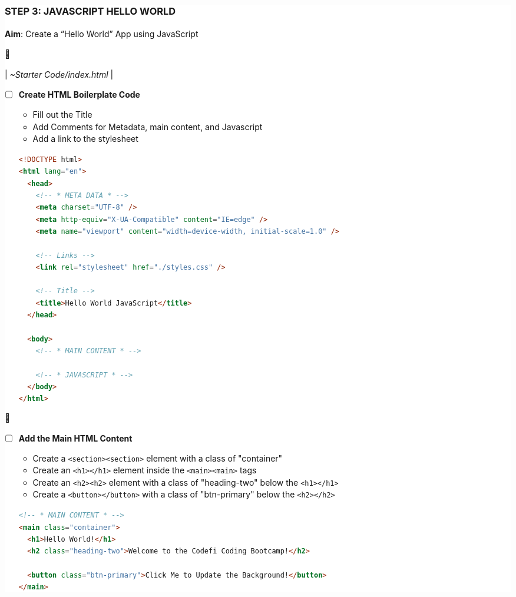 
### STEP 3: JAVASCRIPT HELLO WORLD

**Aim**: Create a “Hello World” App using JavaScript

🔻

| _~Starter Code/index.html_ |

- [ ] **Create HTML Boilerplate Code**

  - Fill out the Title
  - Add Comments for Metadata, main content, and Javascript
  - Add a link to the stylesheet

  ```html
  <!DOCTYPE html>
  <html lang="en">
    <head>
      <!-- * META DATA * -->
      <meta charset="UTF-8" />
      <meta http-equiv="X-UA-Compatible" content="IE=edge" />
      <meta name="viewport" content="width=device-width, initial-scale=1.0" />

      <!-- Links -->
      <link rel="stylesheet" href="./styles.css" />

      <!-- Title -->
      <title>Hello World JavaScript</title>
    </head>

    <body>
      <!-- * MAIN CONTENT * -->

      <!-- * JAVASCRIPT * -->
    </body>
  </html>
  ```

🔻

- [ ] **Add the Main HTML Content**

  - Create a `<section><section>` element with a class of "container"
  - Create an `<h1></h1>` element inside the `<main><main>` tags
  - Create an `<h2><h2>` element with a class of "heading-two" below the `<h1></h1>`
  - Create a `<button></button>` with a class of "btn-primary" below the `<h2></h2>`

  ```html
  <!-- * MAIN CONTENT * -->
  <main class="container">
    <h1>Hello World!</h1>
    <h2 class="heading-two">Welcome to the Codefi Coding Bootcamp!</h2>

    <button class="btn-primary">Click Me to Update the Background!</button>
  </main>
  ```

